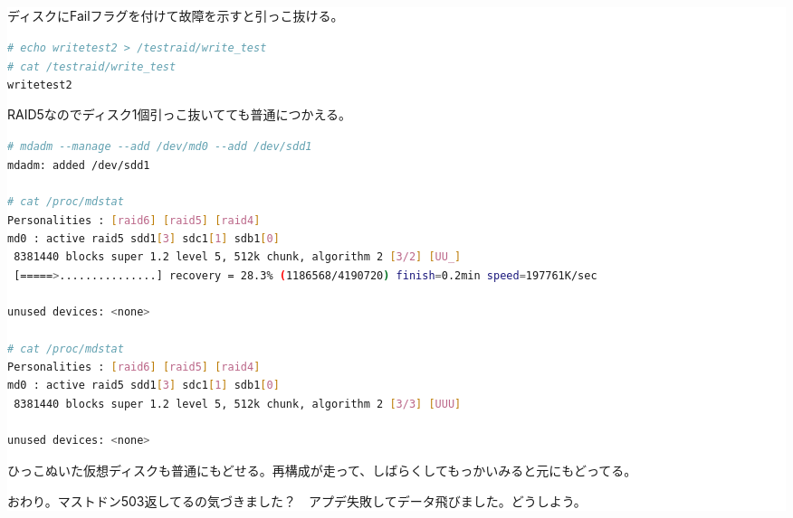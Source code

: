 ディスクにFailフラグを付けて故障を示すと引っこ抜ける。

```bash
# echo writetest2 > /testraid/write_test
# cat /testraid/write_test
writetest2
```

RAID5なのでディスク1個引っこ抜いてても普通につかえる。

```bash
# mdadm --manage --add /dev/md0 --add /dev/sdd1
mdadm: added /dev/sdd1

# cat /proc/mdstat
Personalities : [raid6] [raid5] [raid4]
md0 : active raid5 sdd1[3] sdc1[1] sdb1[0]
 8381440 blocks super 1.2 level 5, 512k chunk, algorithm 2 [3/2] [UU_]
 [=====>...............] recovery = 28.3% (1186568/4190720) finish=0.2min speed=197761K/sec

unused devices: <none>

# cat /proc/mdstat
Personalities : [raid6] [raid5] [raid4]
md0 : active raid5 sdd1[3] sdc1[1] sdb1[0]
 8381440 blocks super 1.2 level 5, 512k chunk, algorithm 2 [3/3] [UUU]

unused devices: <none>
```

ひっこぬいた仮想ディスクも普通にもどせる。再構成が走って、しばらくしてもっかいみると元にもどってる。

おわり。マストドン503返してるの気づきました？　アプデ失敗してデータ飛びました。どうしよう。
